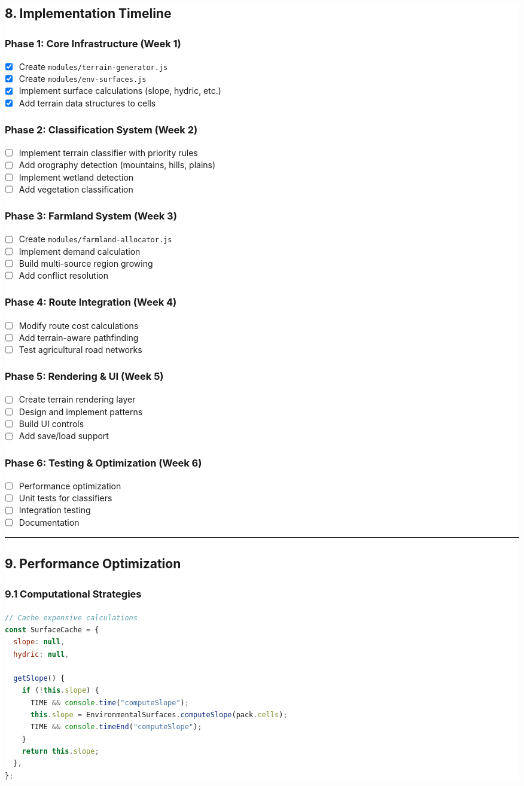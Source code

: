 ## 8. Implementation Timeline

### Phase 1: Core Infrastructure (Week 1)

- [x] Create `modules/terrain-generator.js`
- [x] Create `modules/env-surfaces.js`
- [x] Implement surface calculations (slope, hydric, etc.)
- [x] Add terrain data structures to cells

### Phase 2: Classification System (Week 2)

- [ ] Implement terrain classifier with priority rules
- [ ] Add orography detection (mountains, hills, plains)
- [ ] Implement wetland detection
- [ ] Add vegetation classification

### Phase 3: Farmland System (Week 3)

- [ ] Create `modules/farmland-allocator.js`
- [ ] Implement demand calculation
- [ ] Build multi-source region growing
- [ ] Add conflict resolution

### Phase 4: Route Integration (Week 4)

- [ ] Modify route cost calculations
- [ ] Add terrain-aware pathfinding
- [ ] Test agricultural road networks

### Phase 5: Rendering & UI (Week 5)

- [ ] Create terrain rendering layer
- [ ] Design and implement patterns
- [ ] Build UI controls
- [ ] Add save/load support

### Phase 6: Testing & Optimization (Week 6)

- [ ] Performance optimization
- [ ] Unit tests for classifiers
- [ ] Integration testing
- [ ] Documentation

---

## 9. Performance Optimization

### 9.1 Computational Strategies

```javascript
// Cache expensive calculations
const SurfaceCache = {
  slope: null,
  hydric: null,

  getSlope() {
    if (!this.slope) {
      TIME && console.time("computeSlope");
      this.slope = EnvironmentalSurfaces.computeSlope(pack.cells);
      TIME && console.timeEnd("computeSlope");
    }
    return this.slope;
  },
};
```